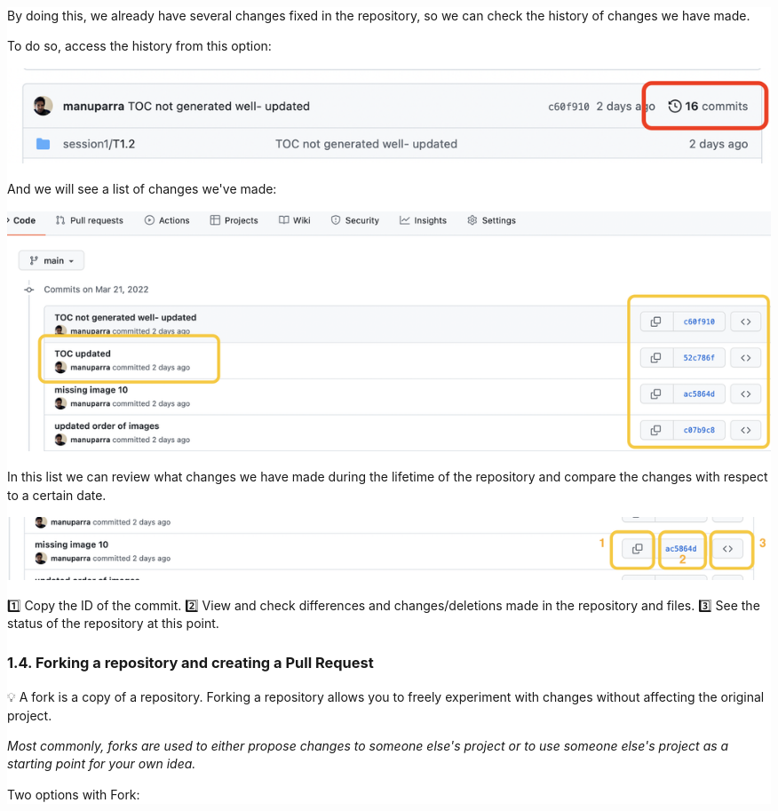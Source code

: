 By doing this, we already have several changes fixed in the repository, so we can check the history of changes we have made. 

To do so, access the history from this option:

![practice example 1](./media/practice1.16.png) 

And we will see a list of changes we've made:

![practice example 1](./media/practice1.17.png) 

In this list we can review what changes we have made during the lifetime of the repository and compare the changes with respect to a certain date.

![practice example 1](./media/practice1.18.png) 

:one: Copy the ID of the commit.
:two: View and check differences and changes/deletions made in the repository and files.
:three: See the status of the repository at this point.


###  1.4. <a name='ForkingarepositoryandcreatingaPullRequests'></a>Forking a repository and creating a Pull Request

:bulb: A fork is a copy of a repository. Forking a repository allows you to freely experiment with changes without affecting the original project.

*Most commonly, forks are used to either propose changes to someone else's project or to use someone else's project as a starting point for your own idea.*

Two options with Fork:

